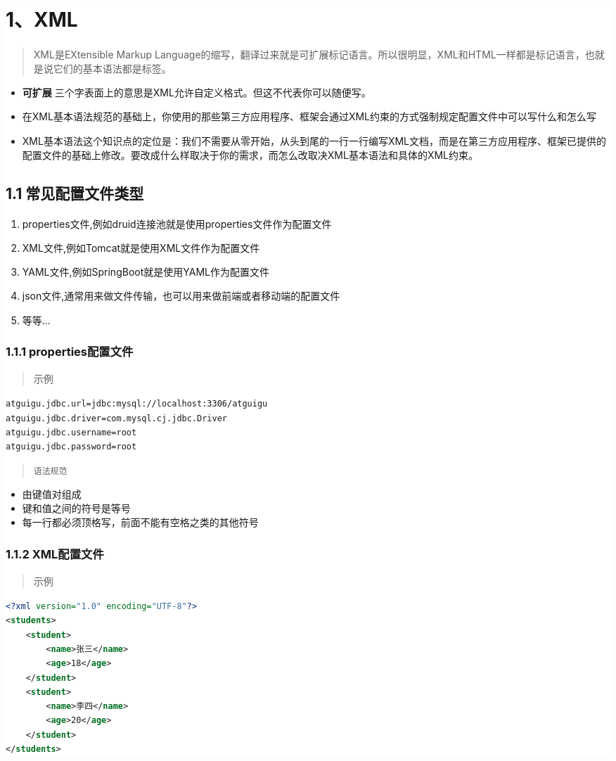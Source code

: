 
# 1、XML

> XML是EXtensible Markup Language的缩写，翻译过来就是可扩展标记语言。所以很明显，XML和HTML一样都是标记语言，也就是说它们的基本语法都是标签。

- **可扩展** 三个字表面上的意思是XML允许自定义格式。但这不代表你可以随便写。
    
- 在XML基本语法规范的基础上，你使用的那些第三方应用程序、框架会通过XML约束的方式强制规定配置文件中可以写什么和怎么写
    
- XML基本语法这个知识点的定位是：我们不需要从零开始，从头到尾的一行一行编写XML文档，而是在第三方应用程序、框架已提供的配置文件的基础上修改。要改成什么样取决于你的需求，而怎么改取决XML基本语法和具体的XML约束。

## 1.1 常见配置文件类型

1. properties文件,例如druid连接池就是使用properties文件作为配置文件
    
2. XML文件,例如Tomcat就是使用XML文件作为配置文件
    
3. YAML文件,例如SpringBoot就是使用YAML作为配置文件
    
4. json文件,通常用来做文件传输，也可以用来做前端或者移动端的配置文件
    
5. 等等...

### 1.1.1 properties配置文件

> 示例

```properties
atguigu.jdbc.url=jdbc:mysql://localhost:3306/atguigu
atguigu.jdbc.driver=com.mysql.cj.jdbc.Driver
atguigu.jdbc.username=root
atguigu.jdbc.password=root
```

> `语法规范`

-   由键值对组成
-   键和值之间的符号是等号
-   每一行都必须顶格写，前面不能有空格之类的其他符号

### 1.1.2 XML配置文件

> 示例

```xml
<?xml version="1.0" encoding="UTF-8"?>
<students>
    <student>
        <name>张三</name>
        <age>18</age>
    </student>
    <student>
        <name>李四</name>
        <age>20</age>
    </student>
</students>
```
